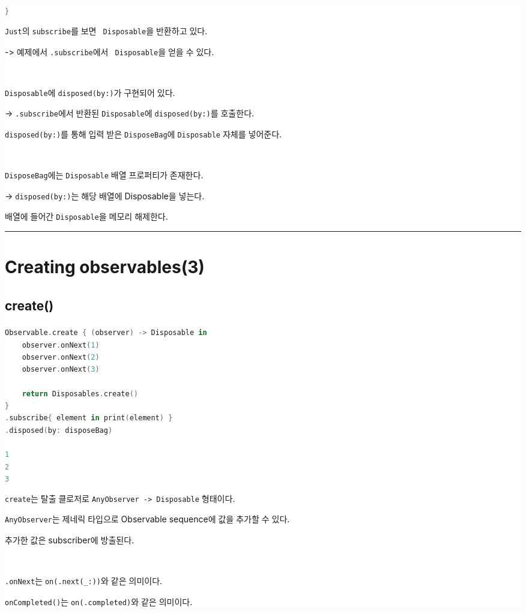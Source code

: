 ```swift
}
```

`Just`의 `subscribe`를 보면 ` Disposable`을 반환하고 있다.

-> 예제에서 `.subscribe`에서 ` Disposable`을 얻을 수 있다.   

   <br>

`Disposable`에 `disposed(by:)`가 구현되어 있다.

-> `.subscribe`에서 반환된 `Disposable`에 `disposed(by:)`를 호출한다.

`disposed(by:)`를 통해 입력 받은 `DisposeBag`에 `Disposable` 자체를 넣어준다.

<br>

`DisposeBag`에는  `Disposable` 배열 프로퍼티가 존재한다.

-> `disposed(by:)`는 해당 배열에 Disposable을 넣는다.

배열에 들어간 `Disposable`을 메모리 해제한다.

---

# Creating observables(3)

## create()

```swift
Observable.create { (observer) -> Disposable in
    observer.onNext(1)
    observer.onNext(2)
    observer.onNext(3)

    return Disposables.create()
}
.subscribe{ element in print(element) }
.disposed(by: disposeBag)

1
2
3
```

`create`는 탈출 클로저로 `AnyObserver -> Disposable` 형태이다.

`AnyObserver`는 제네릭 타입으로 Observable sequence에 값을 추가할 수 있다.

추가한 값은 subscriber에 방출된다.

<br>

`.onNext`는 `on(.next(_:))`와 같은 의미이다.

`onCompleted()`는 `on(.completed)`와 같은 의미이다.
